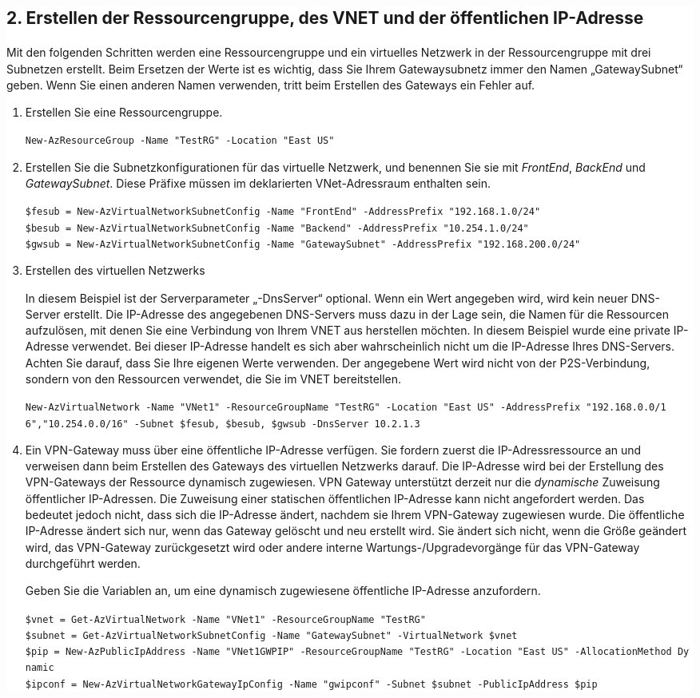   ```azurepowershell-interactive
  ```

## <a name="2-create-the-resource-group-vnet-and-public-ip-address"></a>2. <a name="vnet"></a>Erstellen der Ressourcengruppe, des VNET und der öffentlichen IP-Adresse

Mit den folgenden Schritten werden eine Ressourcengruppe und ein virtuelles Netzwerk in der Ressourcengruppe mit drei Subnetzen erstellt. Beim Ersetzen der Werte ist es wichtig, dass Sie Ihrem Gatewaysubnetz immer den Namen „GatewaySubnet“ geben. Wenn Sie einen anderen Namen verwenden, tritt beim Erstellen des Gateways ein Fehler auf.

1. Erstellen Sie eine Ressourcengruppe.

   ```azurepowershell-interactive
   New-AzResourceGroup -Name "TestRG" -Location "East US"
   ```
2. Erstellen Sie die Subnetzkonfigurationen für das virtuelle Netzwerk, und benennen Sie sie mit *FrontEnd*, *BackEnd* und *GatewaySubnet*. Diese Präfixe müssen im deklarierten VNet-Adressraum enthalten sein.

   ```azurepowershell-interactive
   $fesub = New-AzVirtualNetworkSubnetConfig -Name "FrontEnd" -AddressPrefix "192.168.1.0/24"  
   $besub = New-AzVirtualNetworkSubnetConfig -Name "Backend" -AddressPrefix "10.254.1.0/24"  
   $gwsub = New-AzVirtualNetworkSubnetConfig -Name "GatewaySubnet" -AddressPrefix "192.168.200.0/24"
   ```
3. Erstellen des virtuellen Netzwerks

   In diesem Beispiel ist der Serverparameter „-DnsServer“ optional. Wenn ein Wert angegeben wird, wird kein neuer DNS-Server erstellt. Die IP-Adresse des angegebenen DNS-Servers muss dazu in der Lage sein, die Namen für die Ressourcen aufzulösen, mit denen Sie eine Verbindung von Ihrem VNET aus herstellen möchten. In diesem Beispiel wurde eine private IP-Adresse verwendet. Bei dieser IP-Adresse handelt es sich aber wahrscheinlich nicht um die IP-Adresse Ihres DNS-Servers. Achten Sie darauf, dass Sie Ihre eigenen Werte verwenden. Der angegebene Wert wird nicht von der P2S-Verbindung, sondern von den Ressourcen verwendet, die Sie im VNET bereitstellen.

   ```azurepowershell-interactive
   New-AzVirtualNetwork -Name "VNet1" -ResourceGroupName "TestRG" -Location "East US" -AddressPrefix "192.168.0.0/16","10.254.0.0/16" -Subnet $fesub, $besub, $gwsub -DnsServer 10.2.1.3
   ```
4. Ein VPN-Gateway muss über eine öffentliche IP-Adresse verfügen. Sie fordern zuerst die IP-Adressressource an und verweisen dann beim Erstellen des Gateways des virtuellen Netzwerks darauf. Die IP-Adresse wird bei der Erstellung des VPN-Gateways der Ressource dynamisch zugewiesen. VPN Gateway unterstützt derzeit nur die *dynamische* Zuweisung öffentlicher IP-Adressen. Die Zuweisung einer statischen öffentlichen IP-Adresse kann nicht angefordert werden. Das bedeutet jedoch nicht, dass sich die IP-Adresse ändert, nachdem sie Ihrem VPN-Gateway zugewiesen wurde. Die öffentliche IP-Adresse ändert sich nur, wenn das Gateway gelöscht und neu erstellt wird. Sie ändert sich nicht, wenn die Größe geändert wird, das VPN-Gateway zurückgesetzt wird oder andere interne Wartungs-/Upgradevorgänge für das VPN-Gateway durchgeführt werden.

   Geben Sie die Variablen an, um eine dynamisch zugewiesene öffentliche IP-Adresse anzufordern.

   ```azurepowershell-interactive
   $vnet = Get-AzVirtualNetwork -Name "VNet1" -ResourceGroupName "TestRG"  
   $subnet = Get-AzVirtualNetworkSubnetConfig -Name "GatewaySubnet" -VirtualNetwork $vnet 
   $pip = New-AzPublicIpAddress -Name "VNet1GWPIP" -ResourceGroupName "TestRG" -Location "East US" -AllocationMethod Dynamic 
   $ipconf = New-AzVirtualNetworkGatewayIpConfig -Name "gwipconf" -Subnet $subnet -PublicIpAddress $pip
   ```
